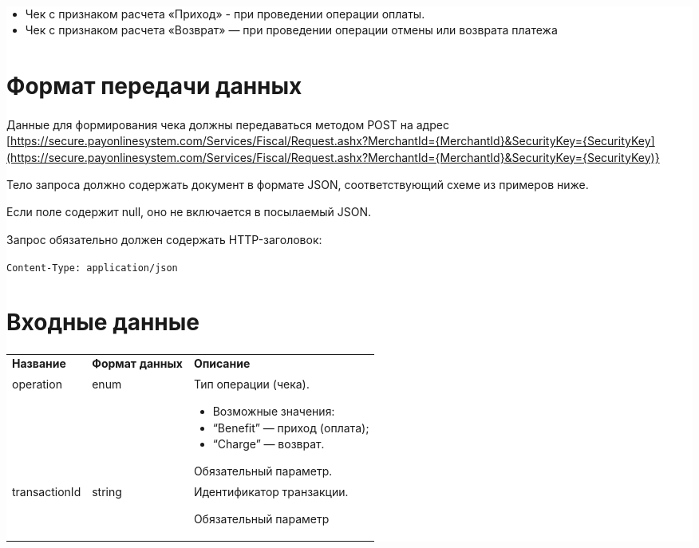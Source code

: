 

*   Чек с признаком расчета «Приход» - при проведении операции оплаты.
*   Чек с признаком расчета «Возврат» — при проведении операции отмены или возврата платежа


# Формат передачи данных

Данные для формирования чека должны передаваться методом POST на адрес [https://secure.payonlinesystem.com/Services/Fiscal/Request.ashx?MerchantId={MerchantId}&SecurityKey={SecurityKey](https://secure.payonlinesystem.com/Services/Fiscal/Request.ashx?MerchantId={MerchantId}&SecurityKey={SecurityKey)}

Тело запроса должно содержать документ в формате JSON, соответствующий схеме из примеров ниже. 

Если поле содержит null, оно не включается в посылаемый JSON.

Запрос обязательно должен содержать HTTP-заголовок:


```
Content-Type: application/json
```





# Входные данные


<table>
  <tr>
   <td><strong>Название</strong>
   </td>
   <td><strong>Формат данных</strong>
   </td>
   <td><strong>Описание</strong>
   </td>
  </tr>
  <tr>
   <td>operation
   </td>
   <td>enum
   </td>
   <td>Тип операции (чека).
<ul>

<li>Возможные значения:

<li>“Benefit” — приход (оплата);

<li>“Charge” — возврат.


</li>
</ul>
Обязательный параметр.
   </td>
  </tr>
  <tr>
   <td>transactionId
   </td>
   <td>string
   </td>
   <td>Идентификатор транзакции.
<p>
Обязательный параметр
   </td>
  </tr>
  <tr>